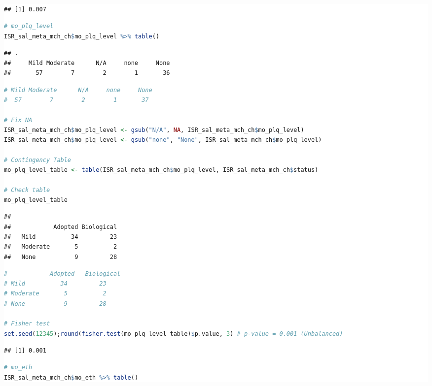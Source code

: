     ## [1] 0.007

``` r
# mo_plq_level
ISR_sal_meta_mch_ch$mo_plq_level %>% table()
```

    ## .
    ##     Mild Moderate      N/A     none     None 
    ##       57        7        2        1       36

``` r
# Mild Moderate      N/A     none     None 
#  57        7        2        1       37 

# Fix NA
ISR_sal_meta_mch_ch$mo_plq_level <- gsub("N/A", NA, ISR_sal_meta_mch_ch$mo_plq_level)
ISR_sal_meta_mch_ch$mo_plq_level <- gsub("none", "None", ISR_sal_meta_mch_ch$mo_plq_level)

# Contingency Table
mo_plq_level_table <- table(ISR_sal_meta_mch_ch$mo_plq_level, ISR_sal_meta_mch_ch$status)

# Check table
mo_plq_level_table
```

    ##           
    ##            Adopted Biological
    ##   Mild          34         23
    ##   Moderate       5          2
    ##   None           9         28

``` r
#            Adopted   Biological
# Mild          34         23
# Moderate       5          2
# None           9         28

# Fisher test
set.seed(12345);round(fisher.test(mo_plq_level_table)$p.value, 3) # p-value = 0.001 (Unbalanced)
```

    ## [1] 0.001

``` r
# mo_eth
ISR_sal_meta_mch_ch$mo_eth %>% table()
```
